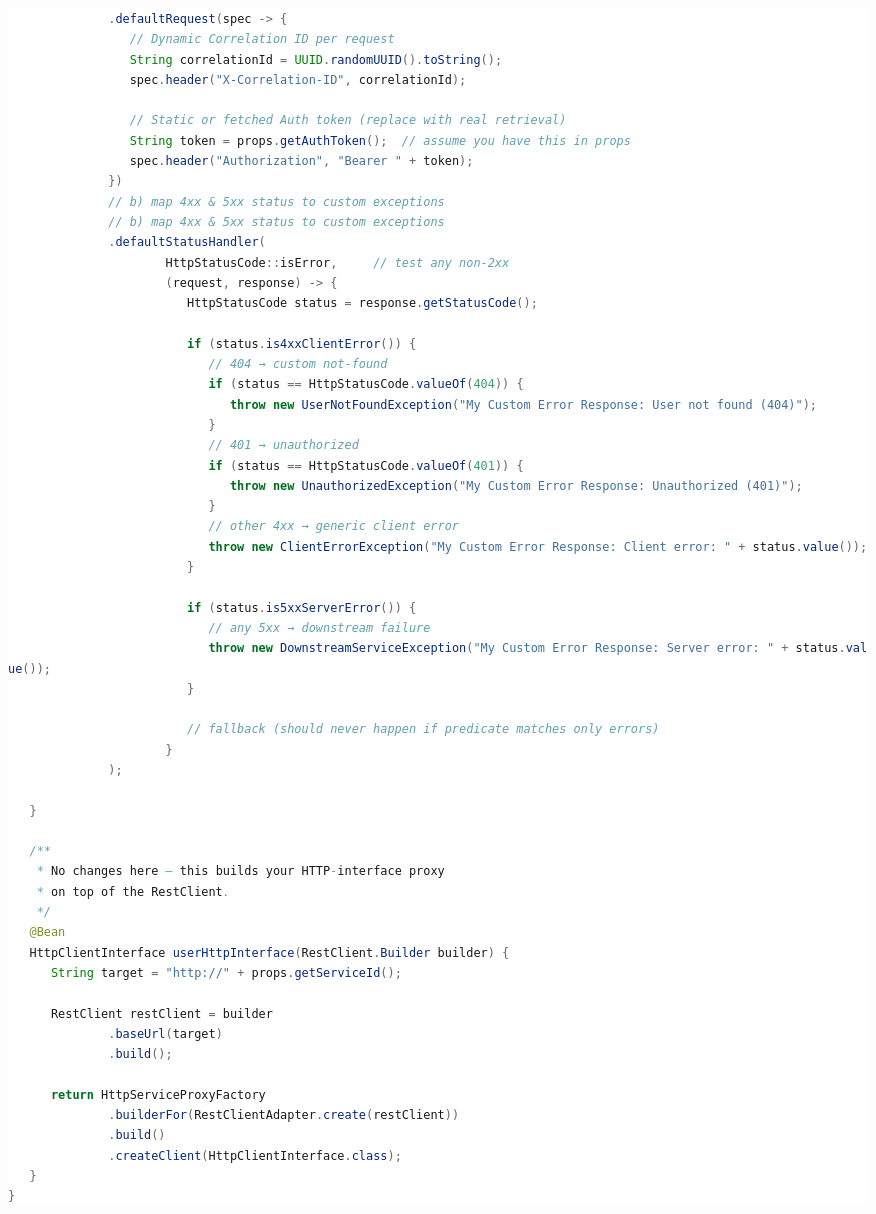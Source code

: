 ```java
              .defaultRequest(spec -> {
                 // Dynamic Correlation ID per request
                 String correlationId = UUID.randomUUID().toString();
                 spec.header("X-Correlation-ID", correlationId);

                 // Static or fetched Auth token (replace with real retrieval)
                 String token = props.getAuthToken();  // assume you have this in props
                 spec.header("Authorization", "Bearer " + token);
              })
              // b) map 4xx & 5xx status to custom exceptions
              // b) map 4xx & 5xx status to custom exceptions
              .defaultStatusHandler(
                      HttpStatusCode::isError,     // test any non-2xx
                      (request, response) -> {
                         HttpStatusCode status = response.getStatusCode();

                         if (status.is4xxClientError()) {
                            // 404 → custom not-found
                            if (status == HttpStatusCode.valueOf(404)) {
                               throw new UserNotFoundException("My Custom Error Response: User not found (404)");
                            }
                            // 401 → unauthorized
                            if (status == HttpStatusCode.valueOf(401)) {
                               throw new UnauthorizedException("My Custom Error Response: Unauthorized (401)");
                            }
                            // other 4xx → generic client error
                            throw new ClientErrorException("My Custom Error Response: Client error: " + status.value());
                         }

                         if (status.is5xxServerError()) {
                            // any 5xx → downstream failure
                            throw new DownstreamServiceException("My Custom Error Response: Server error: " + status.value());
                         }

                         // fallback (should never happen if predicate matches only errors)
                      }
              );

   }

   /**
    * No changes here — this builds your HTTP-interface proxy
    * on top of the RestClient.
    */
   @Bean
   HttpClientInterface userHttpInterface(RestClient.Builder builder) {
      String target = "http://" + props.getServiceId();

      RestClient restClient = builder
              .baseUrl(target)
              .build();

      return HttpServiceProxyFactory
              .builderFor(RestClientAdapter.create(restClient))
              .build()
              .createClient(HttpClientInterface.class);
   }
}

```